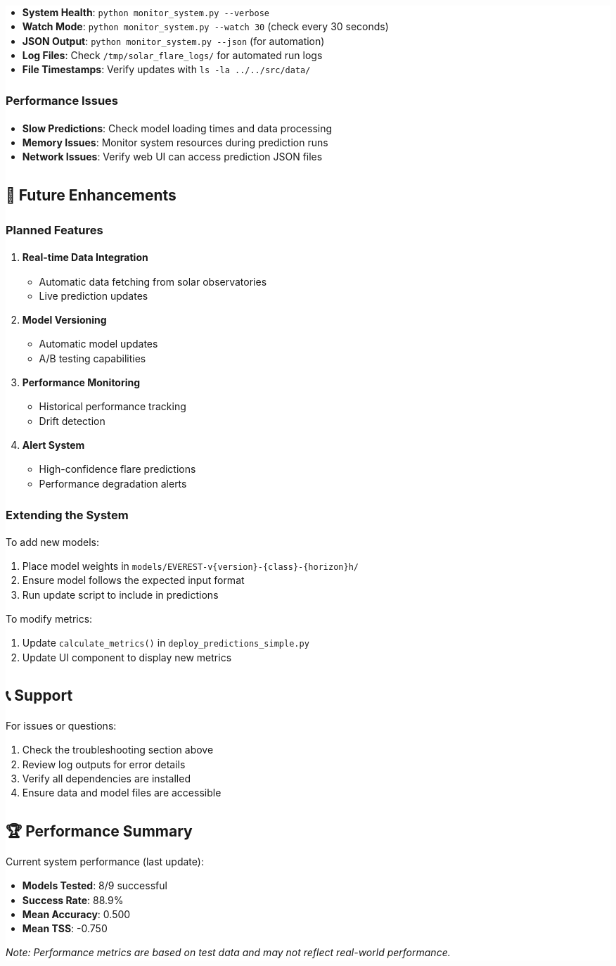 - **System Health**: `python monitor_system.py --verbose`
- **Watch Mode**: `python monitor_system.py --watch 30` (check every 30 seconds)
- **JSON Output**: `python monitor_system.py --json` (for automation)
- **Log Files**: Check `/tmp/solar_flare_logs/` for automated run logs
- **File Timestamps**: Verify updates with `ls -la ../../src/data/`

### Performance Issues

- **Slow Predictions**: Check model loading times and data processing
- **Memory Issues**: Monitor system resources during prediction runs
- **Network Issues**: Verify web UI can access prediction JSON files

## 🔮 Future Enhancements

### Planned Features
1. **Real-time Data Integration**
   - Automatic data fetching from solar observatories
   - Live prediction updates

2. **Model Versioning**
   - Automatic model updates
   - A/B testing capabilities

3. **Performance Monitoring**
   - Historical performance tracking
   - Drift detection

4. **Alert System**
   - High-confidence flare predictions
   - Performance degradation alerts

### Extending the System

To add new models:
1. Place model weights in `models/EVEREST-v{version}-{class}-{horizon}h/`
2. Ensure model follows the expected input format
3. Run update script to include in predictions

To modify metrics:
1. Update `calculate_metrics()` in `deploy_predictions_simple.py`
2. Update UI component to display new metrics

## 📞 Support

For issues or questions:
1. Check the troubleshooting section above
2. Review log outputs for error details
3. Verify all dependencies are installed
4. Ensure data and model files are accessible

## 🏆 Performance Summary

Current system performance (last update):
- **Models Tested**: 8/9 successful
- **Success Rate**: 88.9%
- **Mean Accuracy**: 0.500
- **Mean TSS**: -0.750

*Note: Performance metrics are based on test data and may not reflect real-world performance.* 